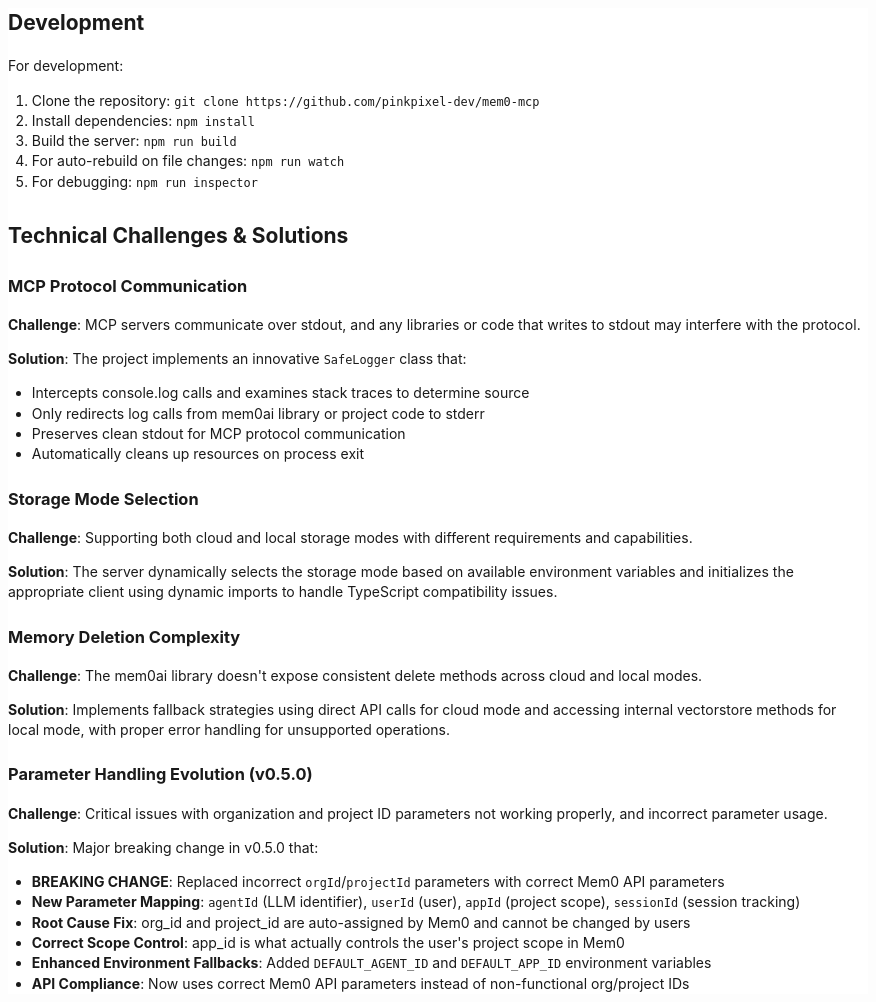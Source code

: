 ## Development

For development:

1. Clone the repository: `git clone https://github.com/pinkpixel-dev/mem0-mcp`
2. Install dependencies: `npm install`
3. Build the server: `npm run build`
4. For auto-rebuild on file changes: `npm run watch`
5. For debugging: `npm run inspector`

## Technical Challenges & Solutions

### MCP Protocol Communication

**Challenge**: MCP servers communicate over stdout, and any libraries or code that writes to stdout may interfere with the protocol.

**Solution**: The project implements an innovative `SafeLogger` class that:
- Intercepts console.log calls and examines stack traces to determine source
- Only redirects log calls from mem0ai library or project code to stderr
- Preserves clean stdout for MCP protocol communication
- Automatically cleans up resources on process exit

### Storage Mode Selection

**Challenge**: Supporting both cloud and local storage modes with different requirements and capabilities.

**Solution**: The server dynamically selects the storage mode based on available environment variables and initializes the appropriate client using dynamic imports to handle TypeScript compatibility issues.

### Memory Deletion Complexity

**Challenge**: The mem0ai library doesn't expose consistent delete methods across cloud and local modes.

**Solution**: Implements fallback strategies using direct API calls for cloud mode and accessing internal vectorstore methods for local mode, with proper error handling for unsupported operations.

### Parameter Handling Evolution (v0.5.0)

**Challenge**: Critical issues with organization and project ID parameters not working properly, and incorrect parameter usage.

**Solution**: Major breaking change in v0.5.0 that:
- **BREAKING CHANGE**: Replaced incorrect `orgId`/`projectId` parameters with correct Mem0 API parameters
- **New Parameter Mapping**: `agentId` (LLM identifier), `userId` (user), `appId` (project scope), `sessionId` (session tracking)
- **Root Cause Fix**: org_id and project_id are auto-assigned by Mem0 and cannot be changed by users
- **Correct Scope Control**: app_id is what actually controls the user's project scope in Mem0
- **Enhanced Environment Fallbacks**: Added `DEFAULT_AGENT_ID` and `DEFAULT_APP_ID` environment variables
- **API Compliance**: Now uses correct Mem0 API parameters instead of non-functional org/project IDs

